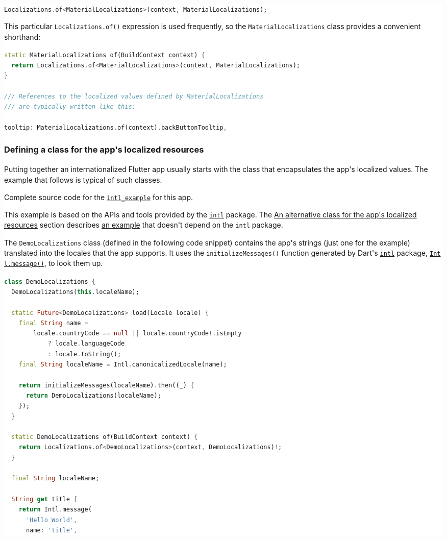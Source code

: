 ```dart
Localizations.of<MaterialLocalizations>(context, MaterialLocalizations);
```

This particular `Localizations.of()` expression is used frequently,
so the `MaterialLocalizations` class provides a convenient shorthand:

```dart
static MaterialLocalizations of(BuildContext context) {
  return Localizations.of<MaterialLocalizations>(context, MaterialLocalizations);
}

/// References to the localized values defined by MaterialLocalizations
/// are typically written like this:

tooltip: MaterialLocalizations.of(context).backButtonTooltip,
```

[`InheritedWidget`]: {{site.api}}/flutter/widgets/InheritedWidget-class.html
[`load()`]: {{site.api}}/flutter/widgets/LocalizationsDelegate/load.html
[`LocalizationsDelegate`]: {{site.api}}/flutter/widgets/LocalizationsDelegate-class.html
[`Localizations.of(context,type)`]: {{site.api}}/flutter/widgets/Localizations/of.html
[`MaterialApp`]: {{site.api}}/flutter/material/MaterialApp-class.html
[`MaterialLocalizations`]: {{site.api}}/flutter/material/MaterialLocalizations-class.html

<a id="defining-class"></a>
### Defining a class for the app's localized resources

Putting together an internationalized Flutter app usually
starts with the class that encapsulates the app's localized values.
The example that follows is typical of such classes.

Complete source code for the [`intl_example`][] for this app.

This example is based on the APIs and tools provided by the
[`intl`][] package. The [An alternative class for the app's
localized resources](#alternative-class) section
describes [an example][] that doesn't depend on the `intl` package.

The `DemoLocalizations` class
(defined in the following code snippet)
contains the app's strings (just one for the example)
translated into the locales that the app supports.
It uses the `initializeMessages()` function
generated by Dart's [`intl`][] package,
[`Intl.message()`][], to look them up.

<?code-excerpt "intl_example/lib/main.dart (DemoLocalizations)"?>
```dart
class DemoLocalizations {
  DemoLocalizations(this.localeName);

  static Future<DemoLocalizations> load(Locale locale) {
    final String name =
        locale.countryCode == null || locale.countryCode!.isEmpty
            ? locale.languageCode
            : locale.toString();
    final String localeName = Intl.canonicalizedLocale(name);

    return initializeMessages(localeName).then((_) {
      return DemoLocalizations(localeName);
    });
  }

  static DemoLocalizations of(BuildContext context) {
    return Localizations.of<DemoLocalizations>(context, DemoLocalizations)!;
  }

  final String localeName;

  String get title {
    return Intl.message(
      'Hello World',
      name: 'title',
```

[`gen_l10n_example`]: {{site.repo.this}}/tree/{{site.branch}}/examples/internationalization/gen_l10n_example
[`scriptCode`]: {{site.api}}/flutter/package-intl_locale/Locale/scriptCode.html
[113 languages]: {{site.api}}/flutter/flutter_localizations/GlobalMaterialLocalizations-class.html
[App Resource Bundle]: {{site.github}}/google/app-resource-bundle
[`gen_l10n_example`]: {{site.repo.this}}/tree/{{site.branch}}/examples/internationalization/gen_l10n_example
[`MaterialApp.onGenerateTitle`]: {{site.api}}/flutter/material/MaterialApp/onGenerateTitle.html
[`DateFormat`]: {{site.api}}/flutter/intl/DateFormat-class.html
[`Localizations`]: {{site.api}}/flutter/widgets/WidgetsApp/supportedLocales.html
[`Locale`]: {{site.api}}/flutter/dart-ui/Locale-class.html
[`WidgetsApp`]: {{site.api}}/flutter/widgets/WidgetsApp-class.html
[widgets-global]: {{site.api}}/flutter/flutter_localizations/GlobalWidgetsLocalizations-class.html
[`languageCode`]: {{site.api}}/flutter/dart-ui/Locale/languageCode.html
[`localeResolutionCallback`]: {{site.api}}/flutter/widgets/LocaleResolutionCallback.html
[`supportedLocales`]: {{site.api}}/flutter/material/MaterialApp/supportedLocales.html
[an example]: {{site.repo.this}}/tree/{{site.branch}}/examples/internationalization/minimal
[`intl`]: {{site.pub-pkg}}/intl
[`Intl.message()`]: {{site.pub-api}}/intl/latest/intl/Intl/message.html
[`add_language`]: {{site.repo.this}}/tree/{{site.branch}}/examples/internationalization/add_language/lib/main.dart
[flutter_localizations README]: {{site.repo.flutter}}/blob/master/packages/flutter_localizations/lib/src/l10n/README.md
[`GlobalMaterialLocalizations`]: {{site.api}}/flutter/flutter_localizations/GlobalMaterialLocalizations-class.html
[`SynchronousFuture`]: {{site.api}}/flutter/foundation/SynchronousFuture-class.html
[`intl_example`]: {{site.repo.this}}/tree/{{site.branch}}/examples/internationalization/intl_example
[`minimal`]: {{site.repo.this}}/tree/{{site.branch}}/examples/internationalization/minimal